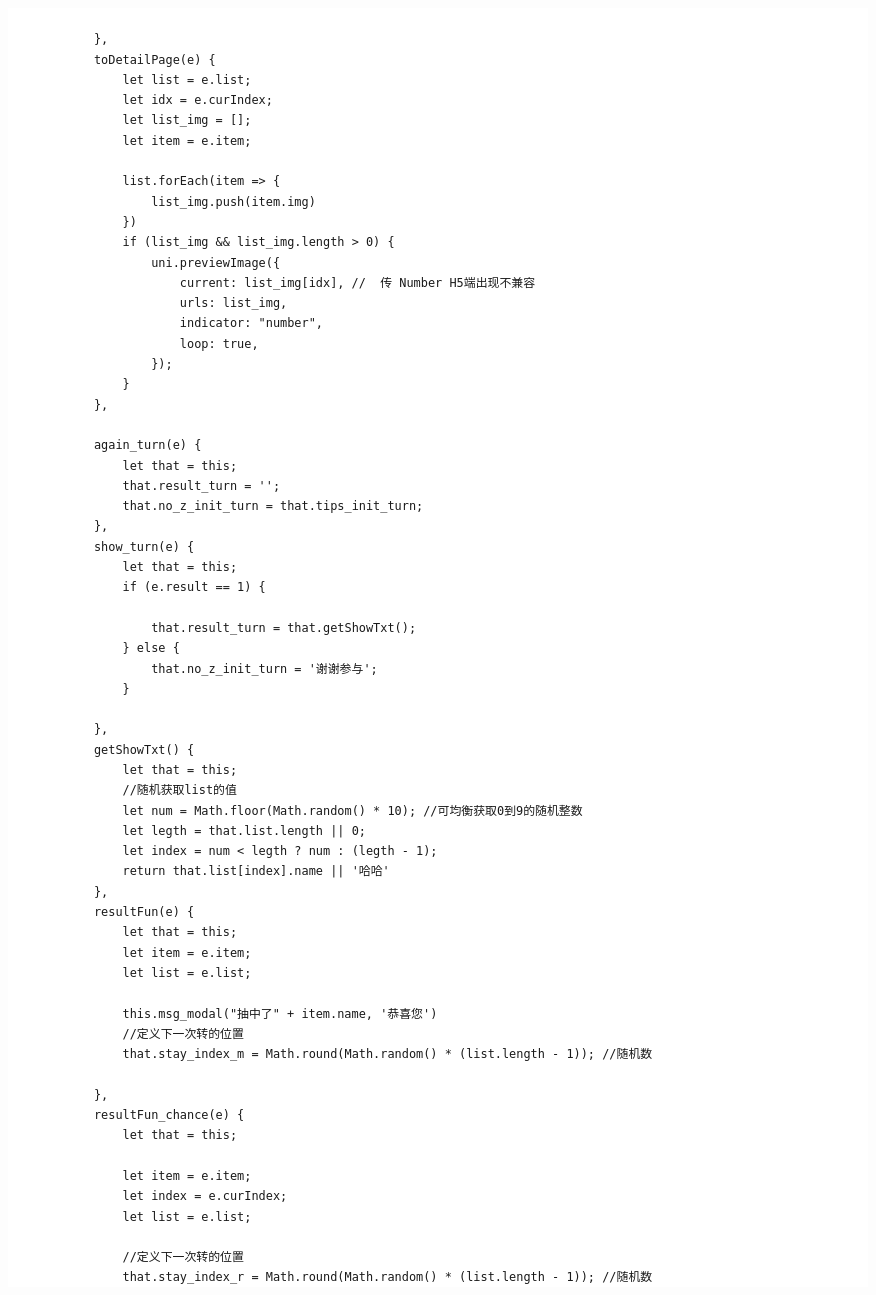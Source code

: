 ```

			},
			toDetailPage(e) {
				let list = e.list;
				let idx = e.curIndex;
				let list_img = [];
				let item = e.item;

				list.forEach(item => {
					list_img.push(item.img)
				})
				if (list_img && list_img.length > 0) {
					uni.previewImage({
						current: list_img[idx], //  传 Number H5端出现不兼容
						urls: list_img,
						indicator: "number",
						loop: true,
					});
				}
			},

			again_turn(e) {
				let that = this;
				that.result_turn = '';
				that.no_z_init_turn = that.tips_init_turn;
			},
			show_turn(e) {
				let that = this;
				if (e.result == 1) {

					that.result_turn = that.getShowTxt();
				} else {
					that.no_z_init_turn = '谢谢参与';
				}

			},
			getShowTxt() {
				let that = this;
				//随机获取list的值
				let num = Math.floor(Math.random() * 10); //可均衡获取0到9的随机整数
				let legth = that.list.length || 0;
				let index = num < legth ? num : (legth - 1);
				return that.list[index].name || '哈哈'
			},
			resultFun(e) {
				let that = this;
				let item = e.item;
				let list = e.list;
				
				this.msg_modal("抽中了" + item.name, '恭喜您')
				//定义下一次转的位置
				that.stay_index_m = Math.round(Math.random() * (list.length - 1)); //随机数
				
			},
			resultFun_chance(e) {
				let that = this;

				let item = e.item;
				let index = e.curIndex;
				let list = e.list;

				//定义下一次转的位置
				that.stay_index_r = Math.round(Math.random() * (list.length - 1)); //随机数
```